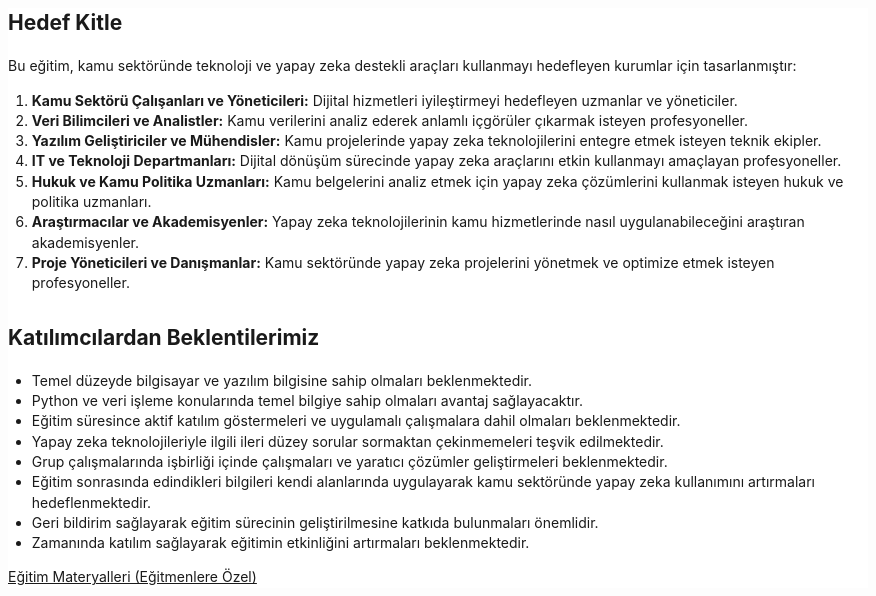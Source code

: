 ## **Hedef Kitle**  

Bu eğitim, kamu sektöründe teknoloji ve yapay zeka destekli araçları kullanmayı hedefleyen kurumlar için tasarlanmıştır:  

1. **Kamu Sektörü Çalışanları ve Yöneticileri:** Dijital hizmetleri iyileştirmeyi hedefleyen uzmanlar ve yöneticiler.  
2. **Veri Bilimcileri ve Analistler:** Kamu verilerini analiz ederek anlamlı içgörüler çıkarmak isteyen profesyoneller.  
3. **Yazılım Geliştiriciler ve Mühendisler:** Kamu projelerinde yapay zeka teknolojilerini entegre etmek isteyen teknik ekipler.  
4. **IT ve Teknoloji Departmanları:** Dijital dönüşüm sürecinde yapay zeka araçlarını etkin kullanmayı amaçlayan profesyoneller.  
5. **Hukuk ve Kamu Politika Uzmanları:** Kamu belgelerini analiz etmek için yapay zeka çözümlerini kullanmak isteyen hukuk ve politika uzmanları.  
6. **Araştırmacılar ve Akademisyenler:** Yapay zeka teknolojilerinin kamu hizmetlerinde nasıl uygulanabileceğini araştıran akademisyenler.  
7. **Proje Yöneticileri ve Danışmanlar:** Kamu sektöründe yapay zeka projelerini yönetmek ve optimize etmek isteyen profesyoneller.  

## **Katılımcılardan Beklentilerimiz**  

- Temel düzeyde bilgisayar ve yazılım bilgisine sahip olmaları beklenmektedir.  
- Python ve veri işleme konularında temel bilgiye sahip olmaları avantaj sağlayacaktır.  
- Eğitim süresince aktif katılım göstermeleri ve uygulamalı çalışmalara dahil olmaları beklenmektedir.  
- Yapay zeka teknolojileriyle ilgili ileri düzey sorular sormaktan çekinmemeleri teşvik edilmektedir.  
- Grup çalışmalarında işbirliği içinde çalışmaları ve yaratıcı çözümler geliştirmeleri beklenmektedir.  
- Eğitim sonrasında edindikleri bilgileri kendi alanlarında uygulayarak kamu sektöründe yapay zeka kullanımını artırmaları hedeflenmektedir.  
- Geri bildirim sağlayarak eğitim sürecinin geliştirilmesine katkıda bulunmaları önemlidir.  
- Zamanında katılım sağlayarak eğitimin etkinliğini artırmaları beklenmektedir.

[Eğitim Materyalleri (Eğitmenlere Özel)](https://github.com/TuncerKARAARSLAN-VB/training-kit-yapay-zeka-destekli-sunum-hazirlama)
